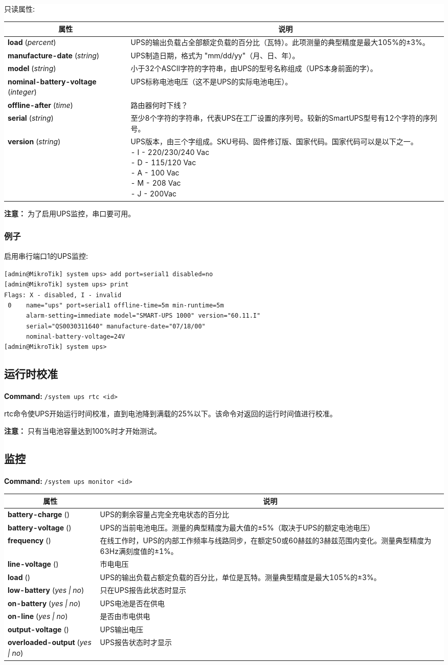 只读属性:

| 属性                                    | 说明                                                                                                                                                                            |
| --------------------------------------- | ------------------------------------------------------------------------------------------------------------------------------------------------------------------------------- |
| **load** (_percent_)                    | UPS的输出负载占全部额定负载的百分比（瓦特）。此项测量的典型精度是最大105%的±3%。                                                                                                |
| **manufacture-date** (_string_)         | UPS制造日期，格式为 "mm/dd/yy"（月、日、年）。                                                                                                                                  |
| **model** (_string_)                    | 小于32个ASCII字符的字符串，由UPS的型号名称组成（UPS本身前面的字）。                                                                                                             |
| **nominal-battery-voltage** (_integer_) | UPS标称电池电压（这不是UPS的实际电池电压）。                                                                                                                                    |
| **offline-after** (_time_)              | 路由器何时下线？                                                                                                                                                                |
| **serial** (_string_)                   | 至少8个字符的字符串，代表UPS在工厂设置的序列号。较新的SmartUPS型号有12个字符的序列号。                                                                                          |
| **version** (_string_)                  | UPS版本，由三个字组成。SKU号码、固件修订版、国家代码。国家代码可以是以下之一。 <br>- I - 220/230/240 Vac<br>- D - 115/120 Vac<br>- A - 100 Vac<br>- M - 208 Vac<br>- J - 200Vac |

**注意：** 为了启用UPS监控，串口要可用。

### 例子

启用串行端口1的UPS监控:

```shell
[admin@MikroTik] system ups> add port=serial1 disabled=no
[admin@MikroTik] system ups> print
Flags: X - disabled, I - invalid
 0    name="ups" port=serial1 offline-time=5m min-runtime=5m
      alarm-setting=immediate model="SMART-UPS 1000" version="60.11.I"
      serial="QS0030311640" manufacture-date="07/18/00"
      nominal-battery-voltage=24V
[admin@MikroTik] system ups>

```

## 运行时校准

**Command:** `/system ups rtc <id>`

rtc命令使UPS开始运行时间校准，直到电池降到满载的25%以下。该命令对返回的运行时间值进行校准。

**注意：** 只有当电池容量达到100%时才开始测试。

## 监控

**Command:** `/system ups monitor <id>`

| 属性                                          | 说明                                                                                                                      |
| --------------------------------------------- | ------------------------------------------------------------------------------------------------------------------------- |
| **battery-charge** ()                         | UPS的剩余容量占完全充电状态的百分比                                                                                       |
| **battery-voltage** ()                        | UPS的当前电池电压。测量的典型精度为最大值的±5%（取决于UPS的额定电池电压）                                                 |
| **frequency** ()                              | 在线工作时，UPS的内部工作频率与线路同步，在额定50或60赫兹的3赫兹范围内变化。测量典型精度为63Hz满刻度值的±1%。             |
| **line-voltage** ()                           | 市电电压                                                                                                                  |
| **load** ()                                   | UPS的输出负载占额定负载的百分比，单位是瓦特。测量典型精度是最大105%的±3%。                                                |
| **low-battery** (_yes                 \| no_) | 只在UPS报告此状态时显示                                                                                                   |
| **on-battery** (_yes                  \| no_) | UPS电池是否在供电                                                                                                         |
| **on-line** (_yes                     \| no_) | 是否由市电供电                                                                                                            |
| **output-voltage** ()                         | UPS输出电压                                                                                                               |
| **overloaded-output** (_yes           \| no_) | UPS报告状态时才显示                                                                                                       |